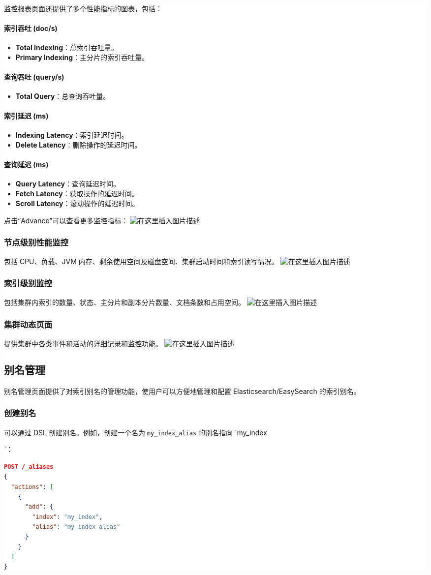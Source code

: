 监控报表页面还提供了多个性能指标的图表，包括：

#### 索引吞吐 (doc/s)

- **Total Indexing**：总索引吞吐量。
- **Primary Indexing**：主分片的索引吞吐量。

#### 查询吞吐 (query/s)

- **Total Query**：总查询吞吐量。

#### 索引延迟 (ms)

- **Indexing Latency**：索引延迟时间。
- **Delete Latency**：删除操作的延迟时间。

#### 查询延迟 (ms)

- **Query Latency**：查询延迟时间。
- **Fetch Latency**：获取操作的延迟时间。
- **Scroll Latency**：滚动操作的延迟时间。

点击“Advance”可以查看更多监控指标：
![在这里插入图片描述](https://i-blog.csdnimg.cn/blog_migrate/6ad64acc24959c6db740ff5578501944.png)

### 节点级别性能监控

包括 CPU、负载、JVM 内存、剩余使用空间及磁盘空间、集群启动时间和索引读写情况。
![在这里插入图片描述](https://i-blog.csdnimg.cn/blog_migrate/12b2d9eafe3661d0ccdfc3e29aa2c313.png)

### 索引级别监控

包括集群内索引的数量、状态、主分片和副本分片数量、文档条数和占用空间。
![在这里插入图片描述](https://i-blog.csdnimg.cn/blog_migrate/2a9608edbed3a9550a7a0c7690ea15ef.png)

### 集群动态页面

提供集群中各类事件和活动的详细记录和监控功能。
![在这里插入图片描述](https://i-blog.csdnimg.cn/blog_migrate/c59f44da6e9de578cd127d5df5499825.png)

## 别名管理

别名管理页面提供了对索引别名的管理功能，使用户可以方便地管理和配置 Elasticsearch/EasySearch 的索引别名。

### 创建别名

可以通过 DSL 创建别名。例如，创建一个名为 `my_index_alias` 的别名指向 `my_index

`：

```json
POST /_aliases
{
  "actions": [
    {
      "add": {
        "index": "my_index",
        "alias": "my_index_alias"
      }
    }
  ]
}
```
